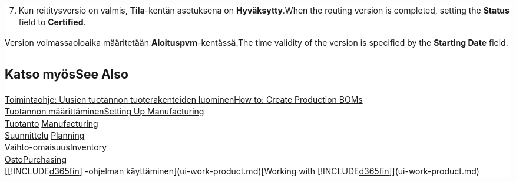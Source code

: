 7. <span data-ttu-id="5c1e1-197">Kun reititysversio on valmis, **Tila**-kentän asetuksena on **Hyväksytty**.</span><span class="sxs-lookup"><span data-stu-id="5c1e1-197">When the routing version is completed, setting the **Status** field to **Certified**.</span></span>

<span data-ttu-id="5c1e1-198">Version voimassaoloaika määritetään **Aloituspvm**-kentässä.</span><span class="sxs-lookup"><span data-stu-id="5c1e1-198">The time validity of the version is specified by the **Starting Date** field.</span></span>  

## <a name="see-also"></a><span data-ttu-id="5c1e1-199">Katso myös</span><span class="sxs-lookup"><span data-stu-id="5c1e1-199">See Also</span></span>  
[<span data-ttu-id="5c1e1-200">Toimintaohje: Uusien tuotannon tuoterakenteiden luominen</span><span class="sxs-lookup"><span data-stu-id="5c1e1-200">How to: Create Production BOMs</span></span>](production-how-to-create-production-boms.md)  
[<span data-ttu-id="5c1e1-201">Tuotannon määrittäminen</span><span class="sxs-lookup"><span data-stu-id="5c1e1-201">Setting Up Manufacturing</span></span>](production-configure-production-processes.md)  
<span data-ttu-id="5c1e1-202">[Tuotanto](production-manage-manufacturing.md)  </span><span class="sxs-lookup"><span data-stu-id="5c1e1-202">[Manufacturing](production-manage-manufacturing.md)  </span></span>  
<span data-ttu-id="5c1e1-203">[Suunnittelu](production-planning.md) </span><span class="sxs-lookup"><span data-stu-id="5c1e1-203">[Planning](production-planning.md) </span></span>  
[<span data-ttu-id="5c1e1-204">Vaihto-omaisuus</span><span class="sxs-lookup"><span data-stu-id="5c1e1-204">Inventory</span></span>](inventory-manage-inventory.md)  
[<span data-ttu-id="5c1e1-205">Osto</span><span class="sxs-lookup"><span data-stu-id="5c1e1-205">Purchasing</span></span>](purchasing-manage-purchasing.md)  
<span data-ttu-id="5c1e1-206">[[!INCLUDE[d365fin](includes/d365fin_md.md)] -ohjelman käyttäminen](ui-work-product.md)</span><span class="sxs-lookup"><span data-stu-id="5c1e1-206">[Working with [!INCLUDE[d365fin](includes/d365fin_md.md)]](ui-work-product.md)</span></span>

